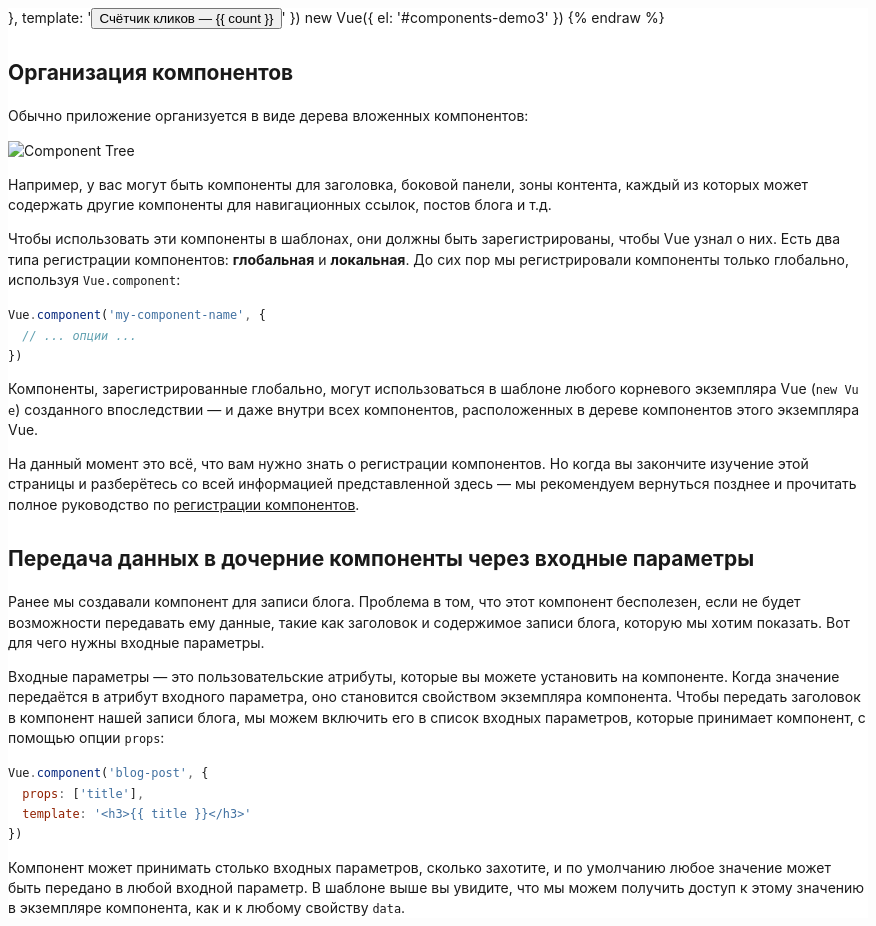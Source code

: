   },
  template: '<button v-on:click="count++">Счётчик кликов — {{ count }}</button>'
})
new Vue({ el: '#components-demo3' })
</script>
{% endraw %}

## Организация компонентов

Обычно приложение организуется в виде дерева вложенных компонентов:

![Component Tree](/images/components.png)

Например, у вас могут быть компоненты для заголовка, боковой панели, зоны контента, каждый из которых может содержать другие компоненты для навигационных ссылок, постов блога и т.д.

Чтобы использовать эти компоненты в шаблонах, они должны быть зарегистрированы, чтобы Vue узнал о них. Есть два типа регистрации компонентов: **глобальная** и **локальная**. До сих пор мы регистрировали компоненты только глобально, используя `Vue.component`:

```js
Vue.component('my-component-name', {
  // ... опции ...
})
```

Компоненты, зарегистрированные глобально, могут использоваться в шаблоне любого корневого экземпляра Vue (`new Vue`) созданного впоследствии — и даже внутри всех компонентов, расположенных в дереве компонентов этого экземпляра Vue.

На данный момент это всё, что вам нужно знать о регистрации компонентов. Но когда вы закончите изучение этой страницы и разберётесь со всей информацией представленной здесь — мы рекомендуем вернуться позднее и прочитать полное руководство по [регистрации компонентов](components-registration.html).

## Передача данных в дочерние компоненты через входные параметры

Ранее мы создавали компонент для записи блога. Проблема в том, что этот компонент бесполезен, если не будет возможности передавать ему данные, такие как заголовок и содержимое записи блога, которую мы хотим показать. Вот для чего нужны входные параметры.

Входные параметры — это пользовательские атрибуты, которые вы можете установить на компоненте. Когда значение передаётся в атрибут входного параметра, оно становится свойством экземпляра компонента. Чтобы передать заголовок в компонент нашей записи блога, мы можем включить его в список входных параметров, которые принимает компонент, с помощью опции `props`:

```js
Vue.component('blog-post', {
  props: ['title'],
  template: '<h3>{{ title }}</h3>'
})
```

Компонент может принимать столько входных параметров, сколько захотите, и по умолчанию любое значение может быть передано в любой входной параметр. В шаблоне выше вы увидите, что мы можем получить доступ к этому значению в экземпляре компонента, как и к любому свойству `data`.
